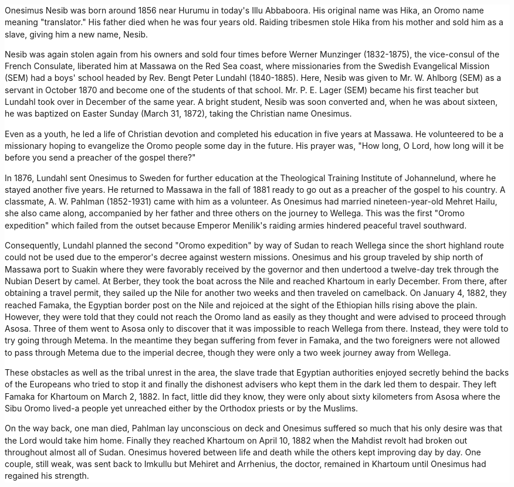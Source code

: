 

Onesimus Nesib was born around 1856 near Hurumu in today's Illu Abbaboora. His original name was Hika, an Oromo name meaning "translator." His father died when he was four years old.  Raiding tribesmen stole Hika from his mother and sold him as a slave, giving him a new name, Nesib.

Nesib was again stolen again from his owners and sold four times before Werner Munzinger (1832-1875), the vice-consul of the French Consulate, liberated him at Massawa on the Red Sea coast, where missionaries from the Swedish Evangelical Mission (SEM) had a boys' school headed by Rev. Bengt Peter Lundahl (1840-1885). Here, Nesib was given to Mr. W. Ahlborg (SEM) as a servant in October 1870 and become one of the students of that school. Mr. P. E. Lager (SEM) became his first teacher but Lundahl took over in December of the same year. A bright student, Nesib was soon converted and, when he was about sixteen, he was baptized on Easter Sunday (March 31, 1872), taking the Christian name Onesimus.

Even as a youth, he led a life of Christian devotion and completed his education in five years at Massawa. He volunteered to be a missionary hoping to evangelize the Oromo people some day in the future. His prayer was, "How long, O Lord, how long will it be before you send a preacher of the gospel there?"

In 1876, Lundahl sent Onesimus to Sweden for further education at the Theological Training Institute of Johannelund, where he stayed another five years. He returned to Massawa in the fall of 1881 ready to go out as a preacher of the gospel to his country. A classmate, A. W. Pahlman (1852-1931) came with him as a volunteer. As Onesimus had married nineteen-year-old Mehret Hailu, she also came along, accompanied by her father and three others on the journey to Wellega. This was the first "Oromo expedition" which failed from the outset because Emperor Menilik's raiding armies hindered peaceful travel southward.

Consequently, Lundahl planned the second "Oromo expedition" by way of Sudan to reach Wellega since the short highland route could not be used due to the emperor's decree against western missions. Onesimus and his group traveled by ship north of Massawa port to Suakin where they were favorably received by the governor and then undertood a twelve-day trek through the Nubian Desert by camel. At Berber, they took the boat across the Nile and reached Khartoum in early December. From there, after obtaining a travel permit, they sailed up the Nile for another two weeks and then traveled on camelback. On January 4, 1882, they reached Famaka, the Egyptian border post on the Nile and rejoiced at the sight of the Ethiopian hills rising above the plain. However, they were told that they could not reach the Oromo land as easily as they thought and were advised to proceed through Asosa. Three of them went to Asosa only to discover that it was impossible to reach Wellega from there. Instead, they were told to try going through Metema. In the meantime they began suffering from fever in Famaka, and the two foreigners were not allowed to pass through Metema due to the imperial decree, though they were only a two week journey away from Wellega.

These obstacles as well as the tribal unrest in the area, the slave trade that Egyptian authorities enjoyed secretly behind the backs of the Europeans who tried to stop it and finally the dishonest advisers who kept them in the dark led them to despair. They left Famaka for Khartoum on March 2, 1882. In fact, little did they know, they were only about sixty kilometers from Asosa where the Sibu Oromo lived-a people yet unreached either by the Orthodox priests or by the Muslims.

On the way back, one man died, Pahlman lay unconscious on deck and Onesimus suffered so much that his only desire was that the Lord would take him home. Finally they reached Khartoum on April 10, 1882 when the Mahdist revolt had broken out throughout almost all of Sudan. Onesimus hovered between life and death while the others kept improving day by day. One couple, still weak, was sent back to Imkullu but Mehiret and Arrhenius, the doctor, remained in Khartoum until Onesimus had regained his strength.

